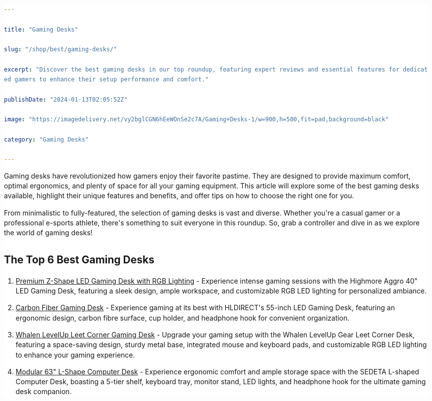 ```yaml
---

title: "Gaming Desks"

slug: "/shop/best/gaming-desks/"

excerpt: "Discover the best gaming desks in our top roundup, featuring expert reviews and essential features for dedicated gamers to enhance their setup performance and comfort."

publishDate: "2024-01-13T02:05:52Z"

image: "https://imagedelivery.net/vy2bglCGN6hEeWOnSe2c7A/Gaming+Desks-1/w=900,h=500,fit=pad,background=black"

category: "Gaming Desks"

---
```


Gaming desks have revolutionized how gamers enjoy their favorite pastime. They are designed to provide maximum comfort, optimal ergonomics, and plenty of space for all your gaming equipment. This article will explore some of the best gaming desks available, highlight their unique features and benefits, and offer tips on how to choose the right one for you. 

From minimalistic to fully-featured, the selection of gaming desks is vast and diverse. Whether you're a casual gamer or a professional e-sports athlete, there's something to suit everyone in this roundup. So, grab a controller and dive in as we explore the world of gaming desks! 


## The Top 6 Best Gaming Desks

1. [Premium Z-Shape LED Gaming Desk with RGB Lighting](https://serp.ly/@serpgames/amazon/gaming-desks?utm_source=serpgames&utm_medium=website&utm_campaign=serp.games&utm_content=gaming-desks&utm_term=premium-z-shape-led-gaming-desk-with-rgb-lighting) - Experience intense gaming sessions with the Highmore Aggro 40" LED Gaming Desk, featuring a sleek design, ample workspace, and customizable RGB LED lighting for personalized ambiance.

2. [Carbon Fiber Gaming Desk](https://serp.ly/@serpgames/amazon/gaming-desks?utm_source=serpgames&utm_medium=website&utm_campaign=serp.games&utm_content=gaming-desks&utm_term=carbon-fiber-gaming-desk) - Experience gaming at its best with HLDIRECT's 55-inch LED Gaming Desk, featuring an ergonomic design, carbon fibre surface, cup holder, and headphone hook for convenient organization.

3. [Whalen LevelUp Leet Corner Gaming Desk](https://serp.ly/@serpgames/amazon/gaming-desks?utm_source=serpgames&utm_medium=website&utm_campaign=serp.games&utm_content=gaming-desks&utm_term=whalen-levelup-leet-corner-gaming-desk) - Upgrade your gaming setup with the Whalen LevelUp Gear Leet Corner Desk, featuring a space-saving design, sturdy metal base, integrated mouse and keyboard pads, and customizable RGB LED lighting to enhance your gaming experience.

4. [Modular 63" L-Shape Computer Desk](https://serp.ly/@serpgames/amazon/gaming-desks?utm_source=serpgames&utm_medium=website&utm_campaign=serp.games&utm_content=gaming-desks&utm_term=modular-63-l-shape-computer-desk) - Experience ergonomic comfort and ample storage space with the SEDETA L-shaped Computer Desk, boasting a 5-tier shelf, keyboard tray, monitor stand, LED lights, and headphone hook for the ultimate gaming desk companion.
